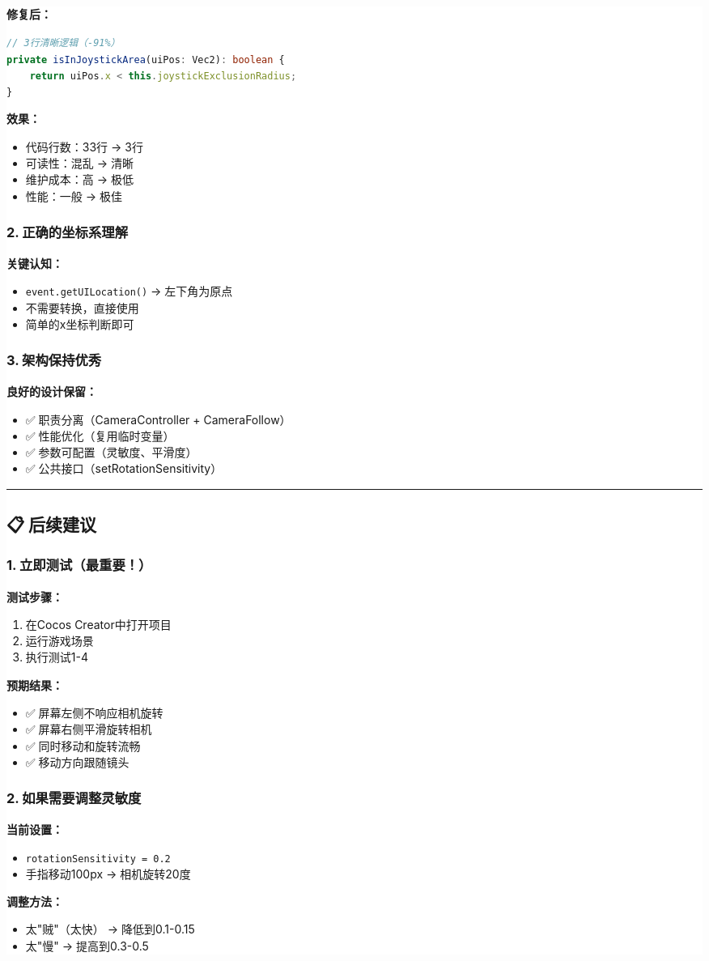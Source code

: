 **修复后：**
```typescript
// 3行清晰逻辑（-91%）
private isInJoystickArea(uiPos: Vec2): boolean {
    return uiPos.x < this.joystickExclusionRadius;
}
```

**效果：**
- 代码行数：33行 → 3行
- 可读性：混乱 → 清晰
- 维护成本：高 → 极低
- 性能：一般 → 极佳

### 2. 正确的坐标系理解

**关键认知：**
- `event.getUILocation()` → 左下角为原点
- 不需要转换，直接使用
- 简单的x坐标判断即可

### 3. 架构保持优秀

**良好的设计保留：**
- ✅ 职责分离（CameraController + CameraFollow）
- ✅ 性能优化（复用临时变量）
- ✅ 参数可配置（灵敏度、平滑度）
- ✅ 公共接口（setRotationSensitivity）

---

## 📋 后续建议

### 1. 立即测试（最重要！）

**测试步骤：**
1. 在Cocos Creator中打开项目
2. 运行游戏场景
3. 执行测试1-4

**预期结果：**
- ✅ 屏幕左侧不响应相机旋转
- ✅ 屏幕右侧平滑旋转相机
- ✅ 同时移动和旋转流畅
- ✅ 移动方向跟随镜头

### 2. 如果需要调整灵敏度

**当前设置：**
- `rotationSensitivity = 0.2`
- 手指移动100px → 相机旋转20度

**调整方法：**
- 太"贼"（太快） → 降低到0.1-0.15
- 太"慢" → 提高到0.3-0.5
